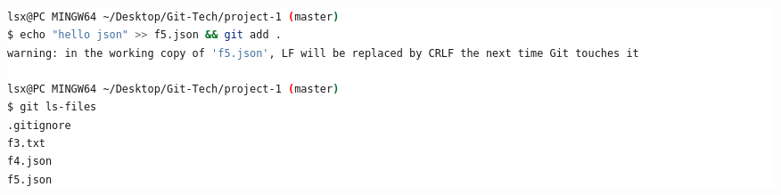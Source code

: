```bash
lsx@PC MINGW64 ~/Desktop/Git-Tech/project-1 (master)
$ echo "hello json" >> f5.json && git add .
warning: in the working copy of 'f5.json', LF will be replaced by CRLF the next time Git touches it

lsx@PC MINGW64 ~/Desktop/Git-Tech/project-1 (master)
$ git ls-files
.gitignore
f3.txt
f4.json
f5.json


